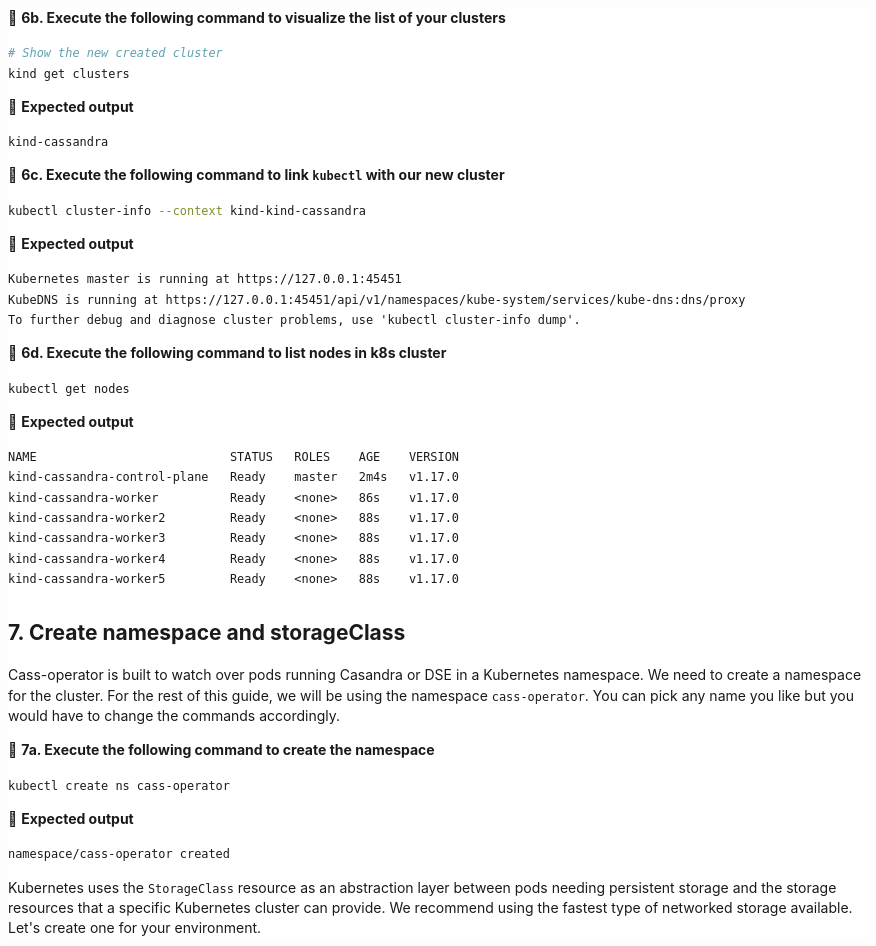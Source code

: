 📘 **6b. Execute the following command to visualize the list of your clusters**
```bash
# Show the new created cluster
kind get clusters
```
📗 **Expected output**
```
kind-cassandra
```

📘 **6c. Execute the following command to link `kubectl` with our new cluster**
```bash
kubectl cluster-info --context kind-kind-cassandra
```
📗 **Expected output**
```
Kubernetes master is running at https://127.0.0.1:45451
KubeDNS is running at https://127.0.0.1:45451/api/v1/namespaces/kube-system/services/kube-dns:dns/proxy
To further debug and diagnose cluster problems, use 'kubectl cluster-info dump'.
```

📘 **6d. Execute the following command to list nodes in k8s cluster**
```bash
kubectl get nodes
```
📗 **Expected output**
```
NAME                           STATUS   ROLES    AGE    VERSION
kind-cassandra-control-plane   Ready    master   2m4s   v1.17.0
kind-cassandra-worker          Ready    <none>   86s    v1.17.0
kind-cassandra-worker2         Ready    <none>   88s    v1.17.0
kind-cassandra-worker3         Ready    <none>   88s    v1.17.0
kind-cassandra-worker4         Ready    <none>   88s    v1.17.0
kind-cassandra-worker5         Ready    <none>   88s    v1.17.0
```

## 7. Create namespace and storageClass

Cass-operator is built to watch over pods running Casandra or DSE in a Kubernetes namespace. We need to create a namespace for the cluster. For the rest of this guide, we will be using the namespace `cass-operator`. You can pick any name you like but you would have to change the commands accordingly.

📘 **7a. Execute the following command to create the namespace**
```bash
kubectl create ns cass-operator
```
📗 **Expected output**
```
namespace/cass-operator created
```

Kubernetes uses the `StorageClass` resource as an abstraction layer between pods needing persistent storage and the storage resources that a specific Kubernetes cluster can provide. We recommend using the fastest type of networked storage available. Let's create one for your environment.

